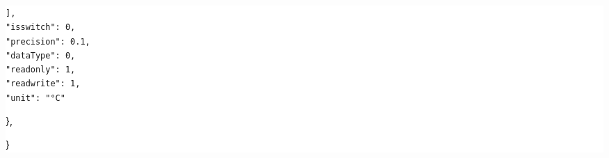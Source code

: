     ],
    "isswitch": 0,
    "precision": 0.1,
    "dataType": 0,
    "readonly": 1,
    "readwrite": 1,
    "unit": "°C"
  },

}
